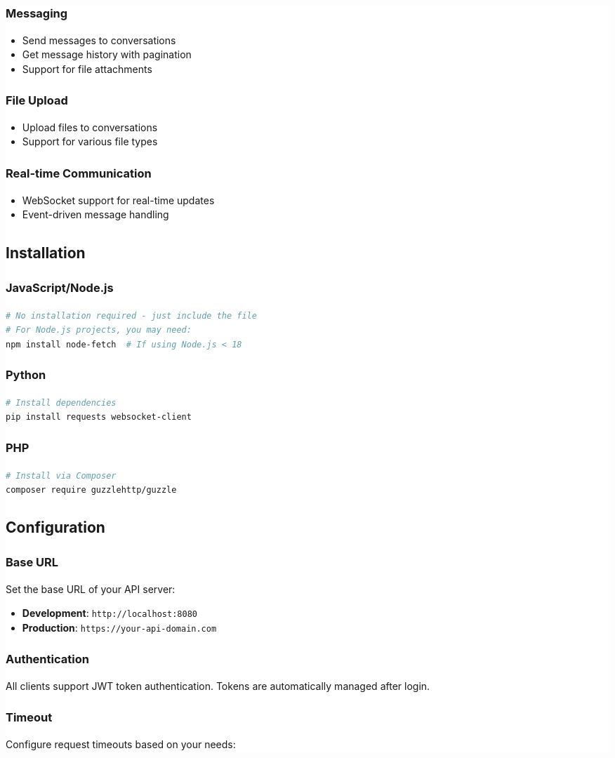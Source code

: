 ### Messaging
- Send messages to conversations
- Get message history with pagination
- Support for file attachments

### File Upload
- Upload files to conversations
- Support for various file types

### Real-time Communication
- WebSocket support for real-time updates
- Event-driven message handling

## Installation

### JavaScript/Node.js

```bash
# No installation required - just include the file
# For Node.js projects, you may need:
npm install node-fetch  # If using Node.js < 18
```

### Python

```bash
# Install dependencies
pip install requests websocket-client
```

### PHP

```bash
# Install via Composer
composer require guzzlehttp/guzzle
```

## Configuration

### Base URL
Set the base URL of your API server:

- **Development**: `http://localhost:8080`
- **Production**: `https://your-api-domain.com`

### Authentication
All clients support JWT token authentication. Tokens are automatically managed after login.

### Timeout
Configure request timeouts based on your needs:

